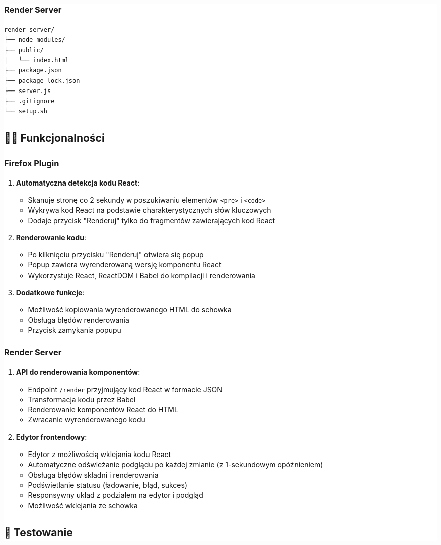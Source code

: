 ```
```

### Render Server

```
render-server/
├── node_modules/
├── public/
│   └── index.html
├── package.json
├── package-lock.json
├── server.js
├── .gitignore
└── setup.sh
```

## 👩‍💻 Funkcjonalności

### Firefox Plugin

1. **Automatyczna detekcja kodu React**:
   - Skanuje stronę co 2 sekundy w poszukiwaniu elementów `<pre>` i `<code>`
   - Wykrywa kod React na podstawie charakterystycznych słów kluczowych
   - Dodaje przycisk "Renderuj" tylko do fragmentów zawierających kod React

2. **Renderowanie kodu**:
   - Po kliknięciu przycisku "Renderuj" otwiera się popup
   - Popup zawiera wyrenderowaną wersję komponentu React
   - Wykorzystuje React, ReactDOM i Babel do kompilacji i renderowania

3. **Dodatkowe funkcje**:
   - Możliwość kopiowania wyrenderowanego HTML do schowka
   - Obsługa błędów renderowania
   - Przycisk zamykania popupu

### Render Server

1. **API do renderowania komponentów**:
   - Endpoint `/render` przyjmujący kod React w formacie JSON
   - Transformacja kodu przez Babel
   - Renderowanie komponentów React do HTML
   - Zwracanie wyrenderowanego kodu

2. **Edytor frontendowy**:
   - Edytor z możliwością wklejania kodu React
   - Automatyczne odświeżanie podglądu po każdej zmianie (z 1-sekundowym opóźnieniem)
   - Obsługa błędów składni i renderowania
   - Podświetlanie statusu (ładowanie, błąd, sukces)
   - Responsywny układ z podziałem na edytor i podgląd
   - Możliwość wklejania ze schowka

## 🧪 Testowanie
